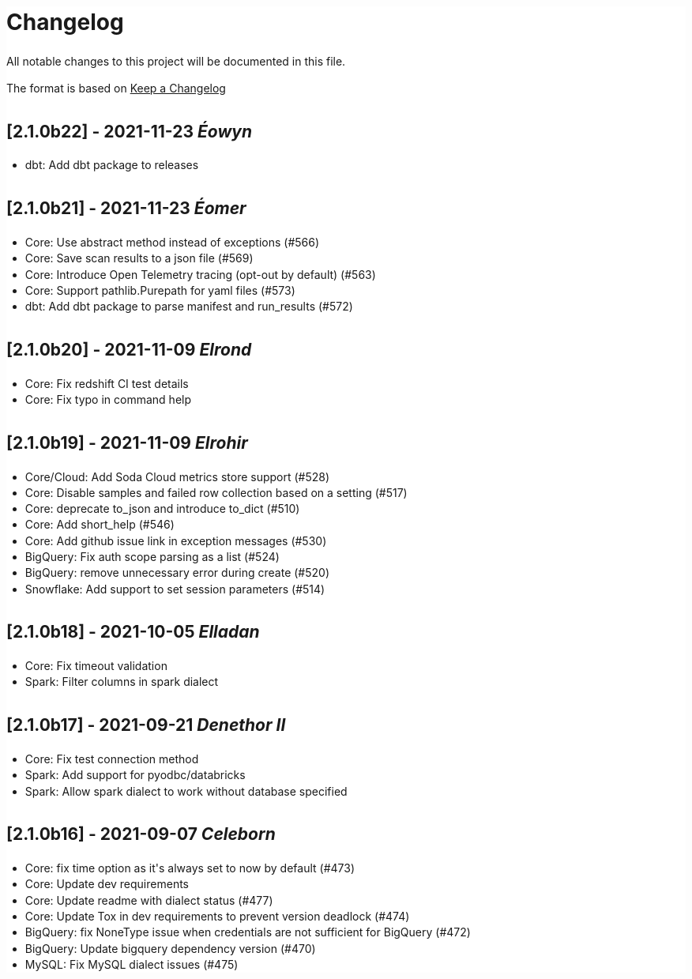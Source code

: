 # Changelog

All notable changes to this project will be documented in this file.

The format is based on [Keep a Changelog](https://keepachangelog.com/en/1.0.0/)

## [2.1.0b22] - 2021-11-23 *Éowyn*
- dbt: Add dbt package to releases

## [2.1.0b21] - 2021-11-23 *Éomer*
 - Core: Use abstract method instead of exceptions (#566) 
 - Core: Save scan results to a json file (#569)
 - Core: Introduce Open Telemetry tracing (opt-out by default) (#563)
 - Core: Support pathlib.Purepath for yaml files (#573)
 - dbt: Add dbt package to parse manifest and run_results (#572)
  
## [2.1.0b20] - 2021-11-09 *Elrond*

- Core: Fix redshift CI test details
- Core: Fix typo in command help

## [2.1.0b19] - 2021-11-09 *Elrohir*

- Core/Cloud: Add Soda Cloud metrics store support (#528)
- Core: Disable samples and failed row collection based on a setting (#517)
- Core: deprecate to_json and introduce to_dict (#510)
- Core: Add short_help (#546)
- Core: Add github issue link in exception messages (#530)
- BigQuery: Fix auth scope parsing as a list (#524)
- BigQuery: remove unnecessary error during create (#520)
- Snowflake: Add support to set session parameters (#514)

## [2.1.0b18] - 2021-10-05 *Elladan*

- Core: Fix timeout validation
- Spark: Filter columns in spark dialect

## [2.1.0b17] - 2021-09-21 *Denethor II*

- Core: Fix test connection method
- Spark: Add support for pyodbc/databricks
- Spark: Allow spark dialect to work without database specified

## [2.1.0b16] - 2021-09-07 *Celeborn*

- Core: fix time option as it's always set to now by default (#473)
- Core: Update dev requirements
- Core: Update readme with dialect status (#477)
- Core: Update Tox in dev requirements to prevent version deadlock (#474)
- BigQuery: fix NoneType issue when credentials are not sufficient for BigQuery (#472)
- BigQuery: Update bigquery dependency version (#470)
- MySQL: Fix MySQL dialect issues (#475)
